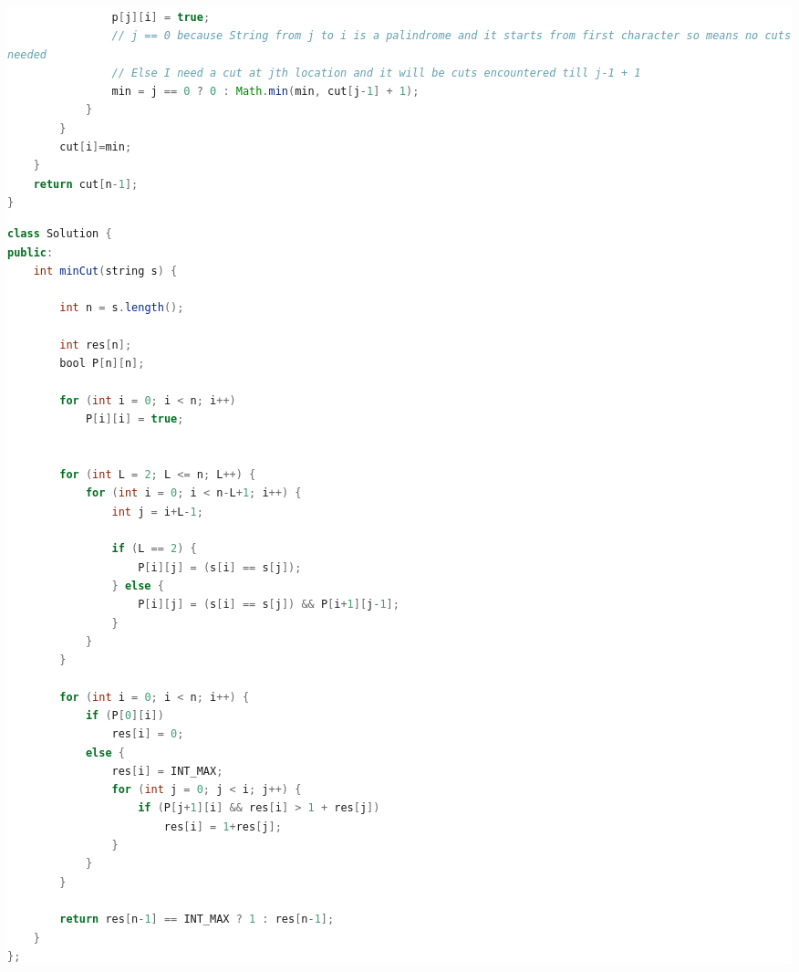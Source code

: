 ```java class Solution{
                p[j][i] = true; 
                // j == 0 because String from j to i is a palindrome and it starts from first character so means no cuts needed
                // Else I need a cut at jth location and it will be cuts encountered till j-1 + 1
                min = j == 0 ? 0 : Math.min(min, cut[j-1] + 1);
            }
        }
        cut[i]=min;
    }
    return cut[n-1];
}
```


```java
class Solution {
public:
	int minCut(string s) {

		int n = s.length();

		int res[n];
		bool P[n][n];

		for (int i = 0; i < n; i++)
			P[i][i] = true;


		for (int L = 2; L <= n; L++) {
			for (int i = 0; i < n-L+1; i++) {
				int j = i+L-1;

				if (L == 2) {
					P[i][j] = (s[i] == s[j]);
				} else {
					P[i][j] = (s[i] == s[j]) && P[i+1][j-1];
				}
			}
		}

		for (int i = 0; i < n; i++) {
			if (P[0][i])
				res[i] = 0;
			else {
				res[i] = INT_MAX;
				for (int j = 0; j < i; j++) {
					if (P[j+1][i] && res[i] > 1 + res[j])
						res[i] = 1+res[j];
				}
			}
		}

		return res[n-1] == INT_MAX ? 1 : res[n-1];
	}
};
```
